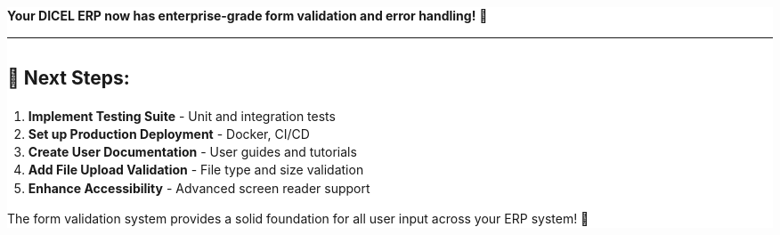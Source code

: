 **Your DICEL ERP now has enterprise-grade form validation and error handling!** 🎯

---

## 🚀 **Next Steps:**

1. **Implement Testing Suite** - Unit and integration tests
2. **Set up Production Deployment** - Docker, CI/CD
3. **Create User Documentation** - User guides and tutorials
4. **Add File Upload Validation** - File type and size validation
5. **Enhance Accessibility** - Advanced screen reader support

The form validation system provides a solid foundation for all user input across your ERP system! 🎉
